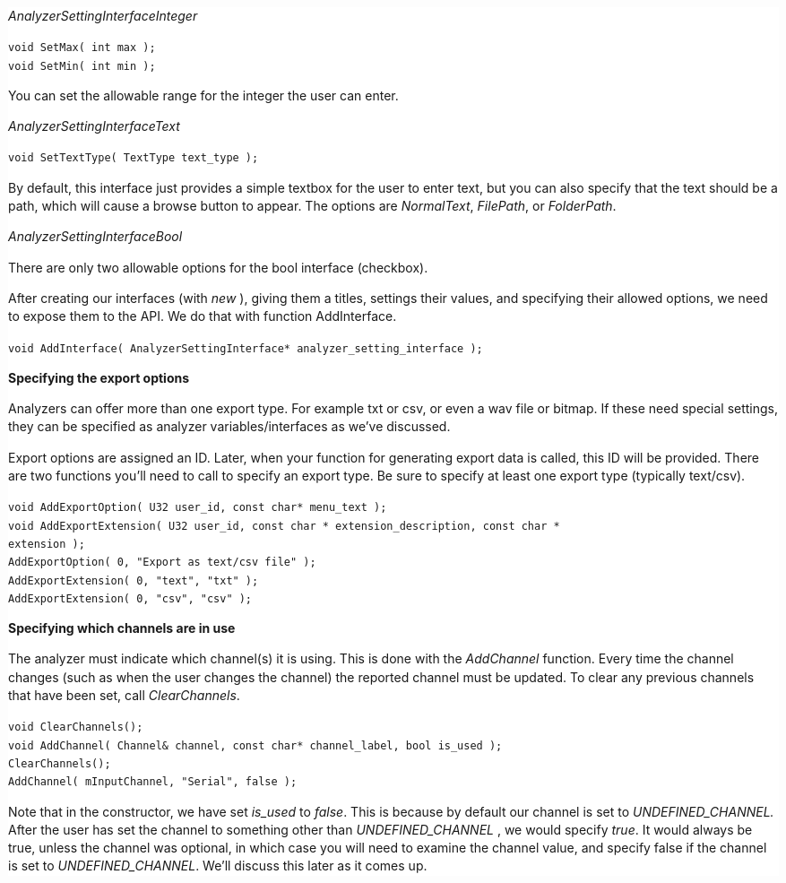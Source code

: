 *AnalyzerSettingInterfaceInteger*


    void SetMax( int max );
    void SetMin( int min );

You can set the allowable range for the integer the user can enter.

*AnalyzerSettingInterfaceText*


    void SetTextType( TextType text_type );

By default, this interface just provides a simple textbox for the user to enter text, but you can also
specify that the text should be a path, which will cause a browse button to appear. The options are
*NormalText*, *FilePath*, or *FolderPath*.

*AnalyzerSettingInterfaceBool*

There are only two allowable options for the bool interface (checkbox).

After creating our interfaces (with *new* ), giving them a titles, settings their values, and specifying their allowed options, we need to expose them to the API. We do that with function AddInterface.


    void AddInterface( AnalyzerSettingInterface* analyzer_setting_interface );

**Specifying the export options**

Analyzers can offer more than one export type. For example txt or csv, or even a wav file or bitmap. If these need special settings, they can be specified as analyzer variables/interfaces as we’ve discussed.

Export options are assigned an ID. Later, when your function for generating export data is called, this ID will be provided. There are two functions you’ll need to call to specify an export type. Be sure to specify at least one export type (typically text/csv).


    void AddExportOption( U32 user_id, const char* menu_text );
    void AddExportExtension( U32 user_id, const char * extension_description, const char *
    extension );
    AddExportOption( 0, "Export as text/csv file" );
    AddExportExtension( 0, "text", "txt" );
    AddExportExtension( 0, "csv", "csv" );

**Specifying which channels are in use**

The analyzer must indicate which channel(s) it is using. This is done with the *AddChannel* function.
Every time the channel changes (such as when the user changes the channel) the reported channel must be updated. To clear any previous channels that have been set, call *ClearChannels*.


    void ClearChannels();
    void AddChannel( Channel& channel, const char* channel_label, bool is_used );
    ClearChannels();
    AddChannel( mInputChannel, "Serial", false );

Note that in the constructor, we have set *is_used* to *false*. This is because by default our channel is set to *UNDEFINED_CHANNEL.* After the user has set the channel to something other than
*UNDEFINED_CHANNEL* , we would specify *true*. It would always be true, unless the channel was optional, in which case you will need to examine the channel value, and specify false if the channel is set to *UNDEFINED_CHANNEL*. We’ll discuss this later as it comes up.
